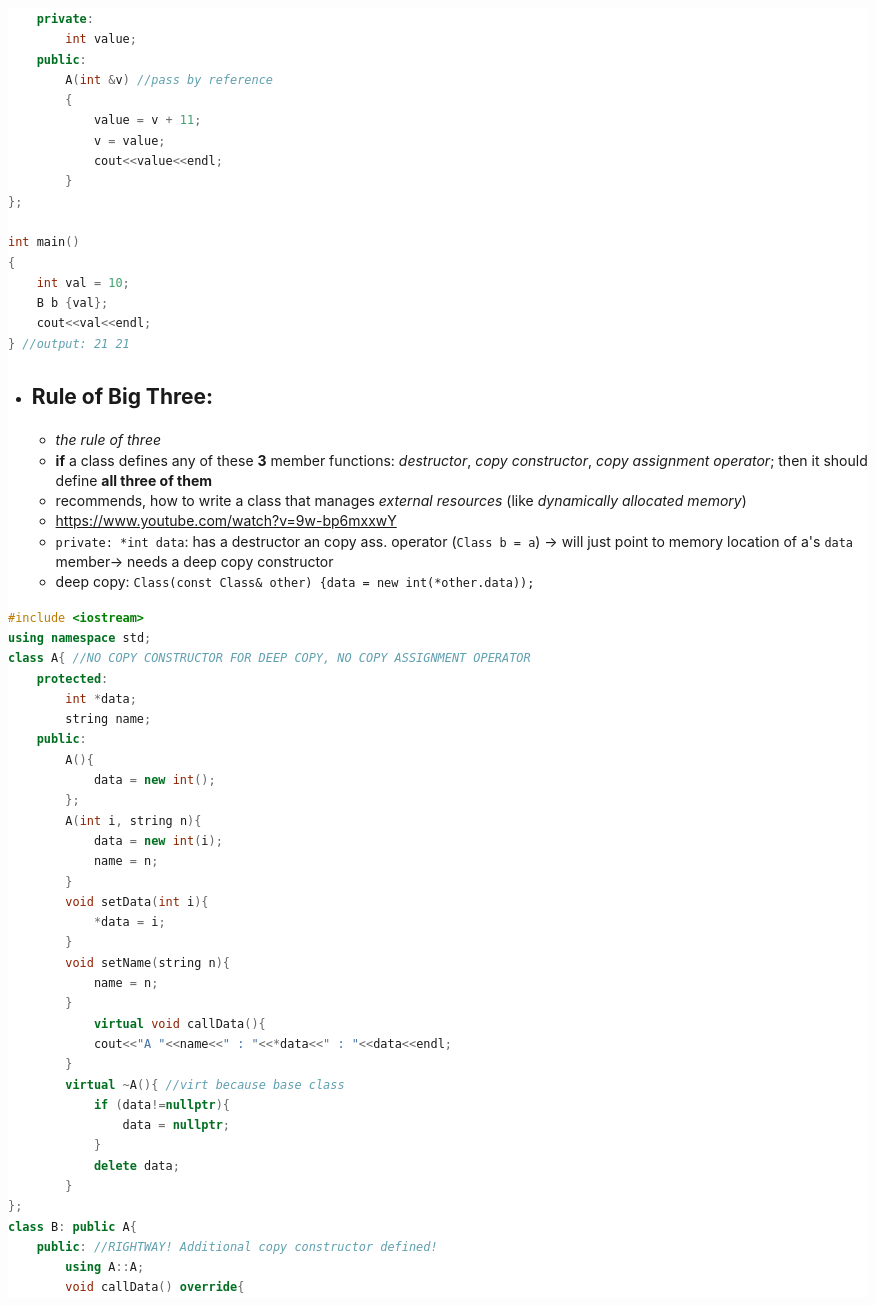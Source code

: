 ```CPP
	private:
		int value;
	public:
		A(int &v) //pass by reference
		{
			value = v + 11;
			v = value;
			cout<<value<<endl;
		}
};

int main()
{
	int val = 10;
	B b {val};
	cout<<val<<endl;
} //output: 21 21
```
- ## Rule of Big Three:
	- *the rule of three*
	- **if** a class defines any of these **3** member functions: *destructor*, *copy constructor*, *copy assignment operator*; then it should define **all three of them**
	- recommends, how to write a class that manages *external resources* (like *dynamically allocated memory*)
	- https://www.youtube.com/watch?v=9w-bp6mxxwY
	- `private: *int data`: has a destructor an copy ass. operator (`Class b = a`) -> will just point to memory location of a's `data` member-> needs a deep copy constructor
	- deep copy: `Class(const Class& other) {data = new int(*other.data));`
```CPP
#include <iostream>
using namespace std;
class A{ //NO COPY CONSTRUCTOR FOR DEEP COPY, NO COPY ASSIGNMENT OPERATOR
	protected:
		int *data;
		string name; 
	public:
		A(){
			data = new int();
		};
		A(int i, string n){
			data = new int(i);
			name = n;
		}
		void setData(int i){
			*data = i;
		}
		void setName(string n){
			name = n;
		}
			virtual void callData(){
			cout<<"A "<<name<<" : "<<*data<<" : "<<data<<endl;
		}
		virtual ~A(){ //virt because base class
			if (data!=nullptr){
				data = nullptr;
			}
			delete data;
		}
};
class B: public A{
	public: //RIGHTWAY! Additional copy constructor defined!
		using A::A;
		void callData() override{
```